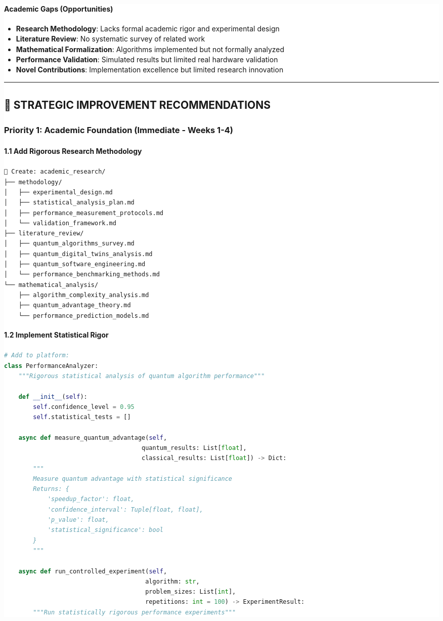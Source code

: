 #### **Academic Gaps (Opportunities)**
- **Research Methodology**: Lacks formal academic rigor and experimental design
- **Literature Review**: No systematic survey of related work
- **Mathematical Formalization**: Algorithms implemented but not formally analyzed
- **Performance Validation**: Simulated results but limited real hardware validation
- **Novel Contributions**: Implementation excellence but limited research innovation

---

## 🎯 **STRATEGIC IMPROVEMENT RECOMMENDATIONS**

### **Priority 1: Academic Foundation (Immediate - Weeks 1-4)**

#### **1.1 Add Rigorous Research Methodology**
```
📁 Create: academic_research/
├── methodology/
│   ├── experimental_design.md
│   ├── statistical_analysis_plan.md
│   ├── performance_measurement_protocols.md
│   └── validation_framework.md
├── literature_review/
│   ├── quantum_algorithms_survey.md
│   ├── quantum_digital_twins_analysis.md
│   ├── quantum_software_engineering.md
│   └── performance_benchmarking_methods.md
└── mathematical_analysis/
    ├── algorithm_complexity_analysis.md
    ├── quantum_advantage_theory.md
    └── performance_prediction_models.md
```

#### **1.2 Implement Statistical Rigor**
```python
# Add to platform:
class PerformanceAnalyzer:
    """Rigorous statistical analysis of quantum algorithm performance"""
    
    def __init__(self):
        self.confidence_level = 0.95
        self.statistical_tests = []
        
    async def measure_quantum_advantage(self, 
                                      quantum_results: List[float],
                                      classical_results: List[float]) -> Dict:
        """
        Measure quantum advantage with statistical significance
        Returns: {
            'speedup_factor': float,
            'confidence_interval': Tuple[float, float],
            'p_value': float,
            'statistical_significance': bool
        }
        """
        
    async def run_controlled_experiment(self,
                                       algorithm: str,
                                       problem_sizes: List[int],
                                       repetitions: int = 100) -> ExperimentResult:
        """Run statistically rigorous performance experiments"""
```
